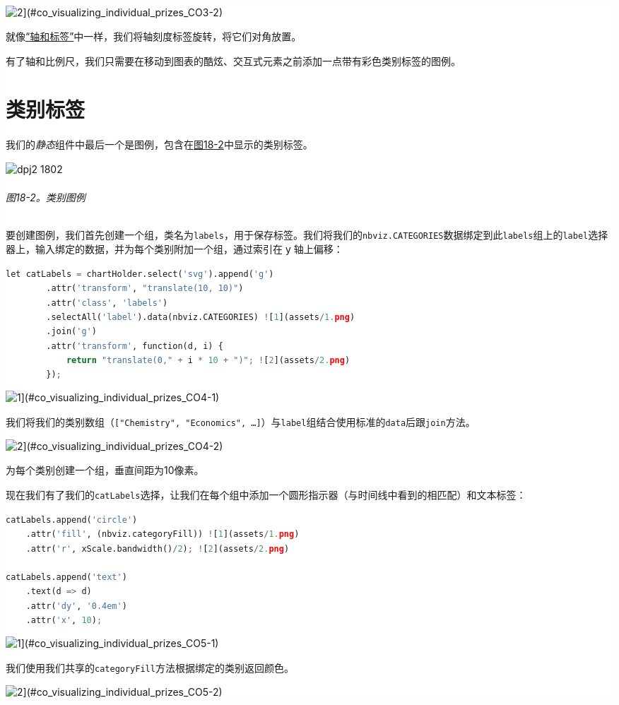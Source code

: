 ![2](assets/2.png)](#co_visualizing_individual_prizes_CO3-2)

就像[“轴和标签”](ch17.xhtml#sect_axes_labels)中一样，我们将轴刻度标签旋转，将它们对角放置。

有了轴和比例尺，我们只需要在移动到图表的酷炫、交互式元素之前添加一点带有彩色类别标签的图例。

# 类别标签

我们的*静态*组件中最后一个是图例，包含在[图18-2](#d3nobels_legend)中显示的类别标签。

![dpj2 1802](assets/dpj2_1802.png)

###### 图18-2。类别图例

要创建图例，我们首先创建一个组，类名为`labels`，用于保存标签。我们将我们的`nbviz.CATEGORIES`数据绑定到此`labels`组上的`label`选择器上，输入绑定的数据，并为每个类别附加一个组，通过索引在 y 轴上偏移：

```py
let catLabels = chartHolder.select('svg').append('g')
        .attr('transform', "translate(10, 10)")
        .attr('class', 'labels')
        .selectAll('label').data(nbviz.CATEGORIES) ![1](assets/1.png)
        .join('g')
        .attr('transform', function(d, i) {
            return "translate(0," + i * 10 + ")"; ![2](assets/2.png)
        });
```

![1](assets/1.png)](#co_visualizing_individual_prizes_CO4-1)

我们将我们的类别数组（`["Chemistry", "Economics", …​]`）与`label`组结合使用标准的`data`后跟`join`方法。

![2](assets/2.png)](#co_visualizing_individual_prizes_CO4-2)

为每个类别创建一个组，垂直间距为10像素。

现在我们有了我们的`catLabels`选择，让我们在每个组中添加一个圆形指示器（与时间线中看到的相匹配）和文本标签：

```py
catLabels.append('circle')
    .attr('fill', (nbviz.categoryFill)) ![1](assets/1.png)
    .attr('r', xScale.bandwidth()/2); ![2](assets/2.png)

catLabels.append('text')
    .text(d => d)
    .attr('dy', '0.4em')
    .attr('x', 10);
```

![1](assets/1.png)](#co_visualizing_individual_prizes_CO5-1)

我们使用我们共享的`categoryFill`方法根据绑定的类别返回颜色。

![2](assets/2.png)](#co_visualizing_individual_prizes_CO5-2)
